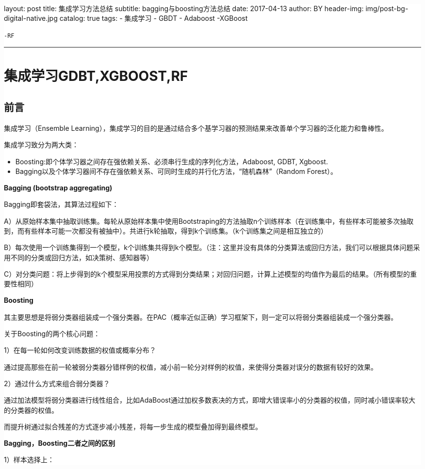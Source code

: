 layout:     post
title:      集成学习方法总结
subtitle:   bagging与boosting方法总结
date:       2017-04-13
author:     BY
header-img: img/post-bg-digital-native.jpg
catalog: true
tags:
    - 集成学习
        - GBDT
        - Adaboost
        -XGBoost

    -RF
---

# 集成学习GDBT,XGBOOST,RF

## 前言

集成学习（Ensemble Learning），集成学习的目的是通过结合多个基学习器的预测结果来改善单个学习器的泛化能力和鲁棒性。

集成学习致分为两大类：

- Boosting:即个体学习器之间存在强依赖关系、必须串行生成的序列化方法，Adaboost, GDBT, Xgboost.
- Bagging以及个体学习器间不存在强依赖关系、可同时生成的并行化方法，“随机森林”（Random Forest）。

**Bagging (bootstrap aggregating)**

Bagging即套袋法，其算法过程如下：

A）从原始样本集中抽取训练集。每轮从原始样本集中使用Bootstraping的方法抽取n个训练样本（在训练集中，有些样本可能被多次抽取到，而有些样本可能一次都没有被抽中）。共进行k轮抽取，得到k个训练集。（k个训练集之间是相互独立的）

B）每次使用一个训练集得到一个模型，k个训练集共得到k个模型。（注：这里并没有具体的分类算法或回归方法，我们可以根据具体问题采用不同的分类或回归方法，如决策树、感知器等）

C）对分类问题：将上步得到的k个模型采用投票的方式得到分类结果；对回归问题，计算上述模型的均值作为最后的结果。（所有模型的重要性相同）

**Boosting**

其主要思想是将弱分类器组装成一个强分类器。在PAC（概率近似正确）学习框架下，则一定可以将弱分类器组装成一个强分类器。

关于Boosting的两个核心问题：

1）在每一轮如何改变训练数据的权值或概率分布？

通过提高那些在前一轮被弱分类器分错样例的权值，减小前一轮分对样例的权值，来使得分类器对误分的数据有较好的效果。

2）通过什么方式来组合弱分类器？

通过加法模型将弱分类器进行线性组合，比如AdaBoost通过加权多数表决的方式，即增大错误率小的分类器的权值，同时减小错误率较大的分类器的权值。

而提升树通过拟合残差的方式逐步减小残差，将每一步生成的模型叠加得到最终模型。

**Bagging，Boosting二者之间的区别**

1）样本选择上：
